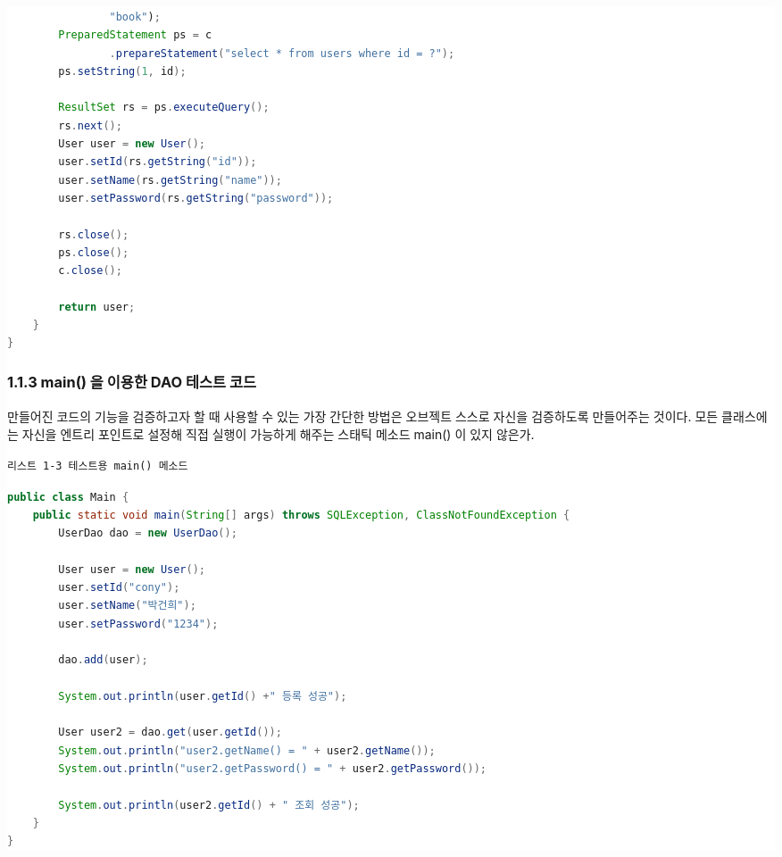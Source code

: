 ```java
                "book");
        PreparedStatement ps = c
                .prepareStatement("select * from users where id = ?");
        ps.setString(1, id);

        ResultSet rs = ps.executeQuery();
        rs.next();
        User user = new User();
        user.setId(rs.getString("id"));
        user.setName(rs.getString("name"));
        user.setPassword(rs.getString("password"));

        rs.close();
        ps.close();
        c.close();

        return user;
    }
}

```

### 1.1.3 main() 을 이용한 DAO 테스트 코드

만들어진 코드의 기능을 검증하고자 할 때 사용할 수 있는 가장 간단한 방법은 오브젝트 스스로 자신을 검증하도록 만들어주는 것이다.
모든 클래스에는 자신을 엔트리 포인트로 설정해 직접 실행이 가능하게 해주는 스태틱 메소드 main() 이 있지 않은가.


`리스트 1-3 테스트용 main() 메소드`


```java
public class Main {
    public static void main(String[] args) throws SQLException, ClassNotFoundException {
        UserDao dao = new UserDao();

        User user = new User();
        user.setId("cony");
        user.setName("박건희");
        user.setPassword("1234");

        dao.add(user);

        System.out.println(user.getId() +" 등록 성공");

        User user2 = dao.get(user.getId());
        System.out.println("user2.getName() = " + user2.getName());
        System.out.println("user2.getPassword() = " + user2.getPassword());

        System.out.println(user2.getId() + " 조회 성공");
    }
}
```

